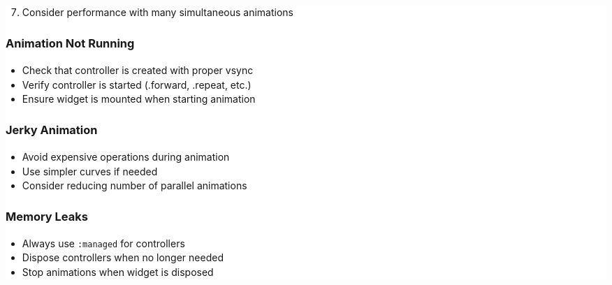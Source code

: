 7. Consider performance with many simultaneous animations

### Animation Not Running
- Check that controller is created with proper vsync
- Verify controller is started (.forward, .repeat, etc.)
- Ensure widget is mounted when starting animation

### Jerky Animation
- Avoid expensive operations during animation
- Use simpler curves if needed
- Consider reducing number of parallel animations

### Memory Leaks
- Always use `:managed` for controllers
- Dispose controllers when no longer needed
- Stop animations when widget is disposed
